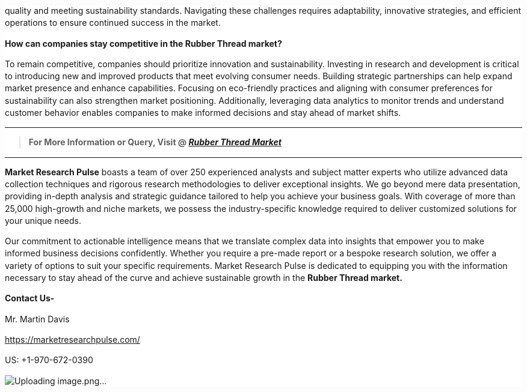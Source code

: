 quality and meeting sustainability standards. Navigating these challenges requires adaptability, innovative strategies, and efficient operations to ensure continued success in the market.</p><p><strong>How can companies stay competitive in the Rubber Thread market?</strong></p><p>To remain competitive, companies should prioritize innovation and sustainability. Investing in research and development is critical to introducing new and improved products that meet evolving consumer needs. Building strategic partnerships can help expand market presence and enhance capabilities. Focusing on eco-friendly practices and aligning with consumer preferences for sustainability can also strengthen market positioning. Additionally, leveraging data analytics to monitor trends and understand customer behavior enables companies to make informed decisions and stay ahead of market shifts.</p><hr /><blockquote><p><strong>For More Information or Query, Visit @&nbsp;<em><a href="https://marketresearchpulse.com/report/14470/rubber-thread-market?utm_source=Linkedin&utm_medium=112">Rubber Thread Market</a></em></strong></p></blockquote><hr /><p><strong>Market Research Pulse</strong> boasts a team of over 250 experienced analysts and subject matter experts who utilize advanced data collection techniques and rigorous research methodologies to deliver exceptional insights. We go beyond mere data presentation, providing in-depth analysis and strategic guidance tailored to help you achieve your business goals. With coverage of more than 25,000 high-growth and niche markets, we possess the industry-specific knowledge required to deliver customized solutions for your unique needs.</p><p>Our commitment to actionable intelligence means that we translate complex data into insights that empower you to make informed business decisions confidently. Whether you require a pre-made report or a bespoke research solution, we offer a variety of options to suit your specific requirements. Market Research Pulse is dedicated to equipping you with the information necessary to stay ahead of the curve and achieve sustainable growth in the <strong>Rubber Thread market.</strong></p><p><strong>Contact Us-</strong></p><p>Mr. Martin Davis</p><p>https://marketresearchpulse.com/</p><p>US: +1-970-672-0390</p>
![Uploading image.png…]()
